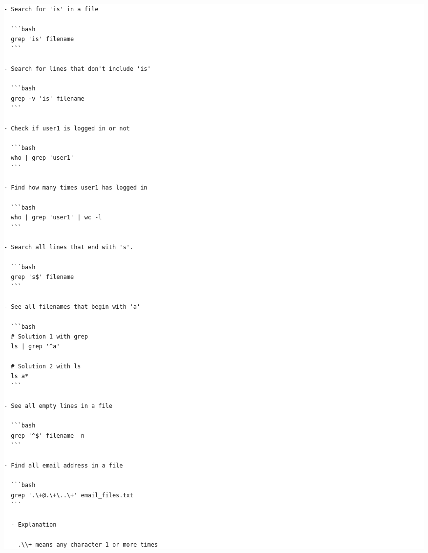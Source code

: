     - Search for 'is' in a file

      ```bash
      grep 'is' filename
      ```

    - Search for lines that don't include 'is'

      ```bash
      grep -v 'is' filename
      ```

    - Check if user1 is logged in or not

      ```bash
      who | grep 'user1'
      ```

    - Find how many times user1 has logged in

      ```bash
      who | grep 'user1' | wc -l
      ```

    - Search all lines that end with 's'.

      ```bash
      grep 's$' filename
      ```

    - See all filenames that begin with 'a'

      ```bash
      # Solution 1 with grep
      ls | grep '^a'
      
      # Solution 2 with ls
      ls a*
      ```

    - See all empty lines in a file

      ```bash
      grep '^$' filename -n
      ```

    - Find all email address in a file

      ```bash
      grep '.\+@.\+\..\+' email_files.txt
      ```

      - Explanation
      
        .\\+ means any character 1 or more times
        